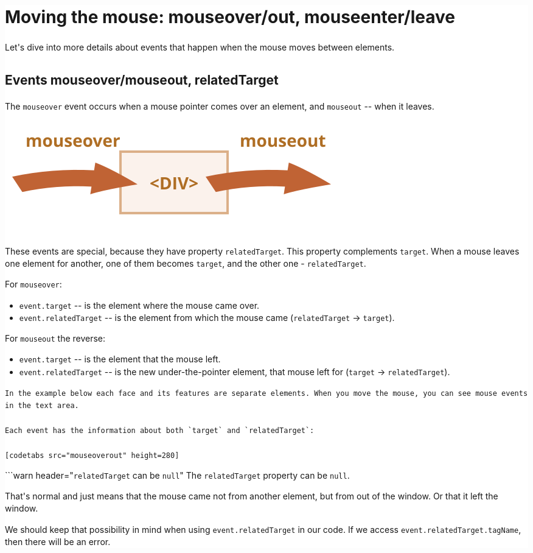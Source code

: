 # Moving the mouse: mouseover/out, mouseenter/leave

Let's dive into more details about events that happen when the mouse moves between elements.

## Events mouseover/mouseout, relatedTarget

The `mouseover` event occurs when a mouse pointer comes over an element, and `mouseout` -- when it leaves.

![](mouseover-mouseout.svg)

These events are special, because they have property `relatedTarget`. This property complements `target`. When a mouse leaves one element for another, one of them becomes `target`, and the other one - `relatedTarget`.

For `mouseover`:

- `event.target` -- is the element where the mouse came over.
- `event.relatedTarget` -- is the element from which the mouse came (`relatedTarget` -> `target`).

For `mouseout` the reverse:

- `event.target` -- is the element that the mouse left.
- `event.relatedTarget` -- is the new under-the-pointer element, that mouse left for (`target` -> `relatedTarget`).

```online
In the example below each face and its features are separate elements. When you move the mouse, you can see mouse events in the text area.

Each event has the information about both `target` and `relatedTarget`:

[codetabs src="mouseoverout" height=280]
```

```warn header="`relatedTarget` can be `null`"
The `relatedTarget` property can be `null`.

That's normal and just means that the mouse came not from another element, but from out of the window. Or that it left the window.

We should keep that possibility in mind when using `event.relatedTarget` in our code. If we access `event.relatedTarget.tagName`, then there will be an error.
```
